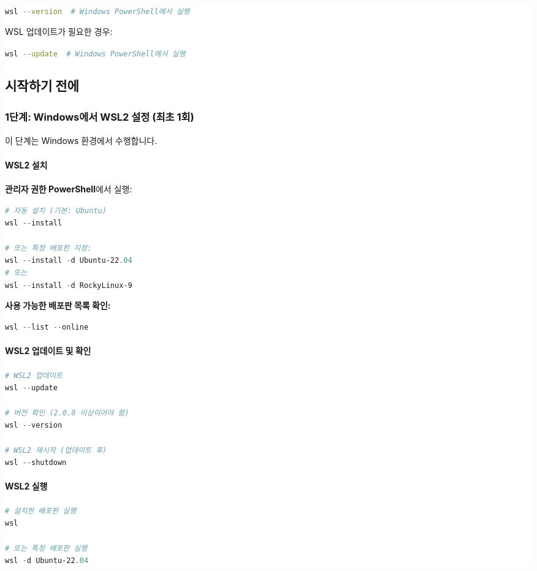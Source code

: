```bash
wsl --version  # Windows PowerShell에서 실행
```

WSL 업데이트가 필요한 경우:
```bash
wsl --update  # Windows PowerShell에서 실행
```

## 시작하기 전에

### 1단계: Windows에서 WSL2 설정 (최초 1회)

이 단계는 Windows 환경에서 수행합니다.

#### WSL2 설치

**관리자 권한 PowerShell**에서 실행:

```powershell
# 자동 설치 (기본: Ubuntu)
wsl --install

# 또는 특정 배포판 지정:
wsl --install -d Ubuntu-22.04
# 또는
wsl --install -d RockyLinux-9
```

**사용 가능한 배포판 목록 확인:**
```powershell
wsl --list --online
```

#### WSL2 업데이트 및 확인

```powershell
# WSL2 업데이트
wsl --update

# 버전 확인 (2.0.0 이상이어야 함)
wsl --version

# WSL2 재시작 (업데이트 후)
wsl --shutdown
```

#### WSL2 실행

```powershell
# 설치한 배포판 실행
wsl

# 또는 특정 배포판 실행
wsl -d Ubuntu-22.04
```
